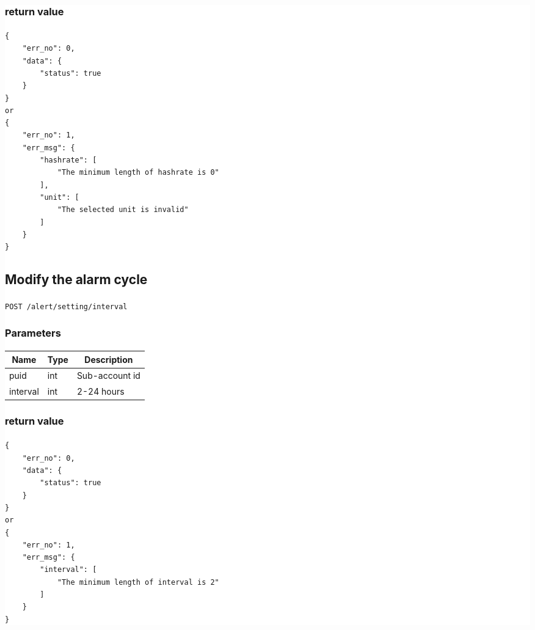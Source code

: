 
### return value

```
{
    "err_no": 0,
    "data": {
        "status": true
    }
}
or
{
    "err_no": 1,
    "err_msg": {
        "hashrate": [
            "The minimum length of hashrate is 0"
        ],
        "unit": [
            "The selected unit is invalid"
        ]
    }
}

```

## Modify the alarm cycle

`POST /alert/setting/interval`

### Parameters

| Name | Type | Description |
|---|----|----|
|puid|int| Sub-account id |
|interval|int| 2-24 hours |


### return value

```
{
    "err_no": 0,
    "data": {
        "status": true
    }
}
or
{
    "err_no": 1,
    "err_msg": {
        "interval": [
            "The minimum length of interval is 2"
        ]
    }
}

```

